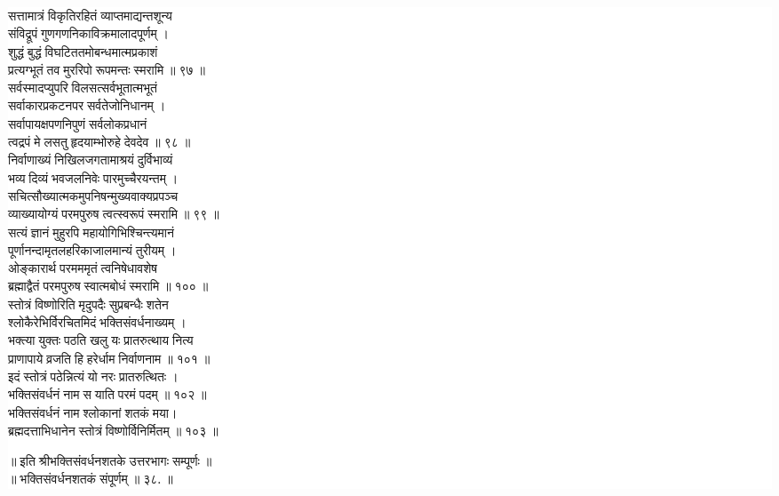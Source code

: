 सत्तामात्रं विकृतिरहितं व्याप्तमाद्यन्तशून्य  
संविद्रूपं गुणगणनिकाविक्रमालादपूर्णम् ।  
शुद्धं बुद्धं विघटिततमोबन्धमात्मप्रकाशं  
प्रत्यग्भूतं तव मुररिपो रूपमन्तः स्मरामि ॥ ९७ ॥  
सर्वस्मादप्युपरि विलसत्सर्वभूतात्मभूतं  
सर्वाकारप्रकटनपर सर्वतेजोनिधानम् ।  
सर्वापायक्षपणनिपुणं सर्वलोकप्रधानं  
त्वद्रपं मे लसतु हृदयाम्भोरुहे देवदेव ॥ ९८ ॥  
निर्वाणाख्यं निखिलजगतामाश्रयं दुर्विभाव्यं  
भव्य दिव्यं भवजलनिवेः पारमुच्चैरयन्तम् ।  
सचित्सौख्यात्मकमुपनिषन्मुख्यवाक्यप्रपञ्च  
व्याख्यायोग्यं परमपुरुष त्वत्स्वरूपं स्मरामि ॥ ९९ ॥  
सत्यं ज्ञानं मुहुरपि महायोगिभिश्चिन्त्यमानं  
पूर्णानन्दामृतलहरिकाजालमान्यं तुरीयम् ।  
ओङ्कारार्थ परमममृतं त्वनिषेधावशेष  
ब्रह्माद्वैतं परमपुरुष स्वात्मबोधं स्मरामि ॥ १०० ॥  
स्तोत्रं विष्णोरिति मृदुपदैः सुप्रबन्धैः शतेन  
श्लोकैरेभिर्विरचितमिदं भक्तिसंवर्धनाख्यम् ।  
भक्त्या युक्तः पठति खलु यः प्रातरुत्थाय नित्य  
प्राणापाये व्रजति हि हरेर्धाम निर्वाणनाम ॥ १०१ ॥  
इदं स्तोत्रं पठेन्नित्यं यो नरः प्रातरुत्थितः ।  
भक्तिसंवर्धनं नाम स याति परमं पदम् ॥ १०२ ॥  
भक्तिसंवर्धनं नाम श्लोकानां शतकं मया।  
ब्रह्मदत्ताभिधानेन स्तोत्रं विष्णोर्विनिर्मितम् ॥ १०३ ॥  

॥ इति श्रीभक्तिसंवर्धनशतके उत्तरभागः सम्पूर्णः ॥  
॥ भक्तिसंवर्धनशतकं संपूर्णम् ॥ ३८. ॥ 
